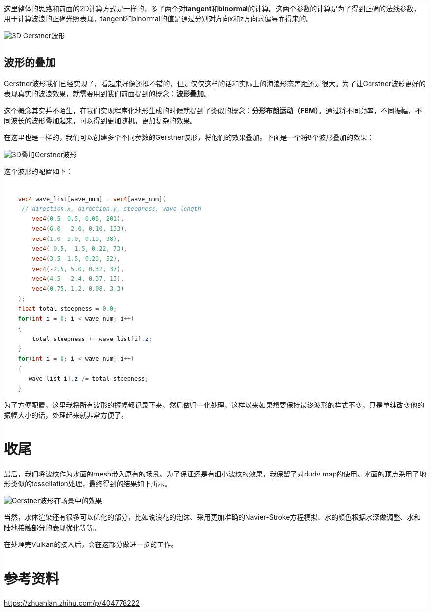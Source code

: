 这里整体的思路和前面的2D计算方式是一样的，多了两个对**tangent**和**binormal**的计算。这两个参数的计算是为了得到正确的法线参数，用于计算波浪的正确光照表现。tangent和binormal的值是通过分别对方向x和z方向求偏导而得来的。

![3D Gerstner波形](Gerstner-wave-3d.gif)

## 波形的叠加

Gerstner波形我们已经实现了，看起来好像还挺不错的，但是仅仅这样的话和实际上的海浪形态差距还是很大。为了让Gerstner波形更好的表现真实的波浪效果，就需要用到我们前面提到的概念：**波形叠加**。

这个概念其实并不陌生，在我们实现[程序化地形生成](https://ruochenhua.github.io/2024/10/11/ProceduralTerrainGeneration/#%E5%88%86%E5%BD%A2%E5%B8%83%E6%9C%97%E8%BF%90%E5%8A%A8)的时候就提到了类似的概念：**分形布朗运动（FBM）**。通过将不同频率，不同振幅，不同波长的波形叠加起来，可以得到更加随机，更加复杂的效果。

在这里也是一样的，我们可以创建多个不同参数的Gerstner波形，将他们的效果叠加。下面是一个将8个波形叠加的效果：

![3D叠加Gerstner波形](gerstner-wave-3d-complicate.gif)

这个波形的配置如下：

```glsl

    vec4 wave_list[wave_num] = vec4[wave_num](
     // direction.x, direction.y, steepness, wave_length
        vec4(0.5, 0.5, 0.05, 201),
        vec4(6.0, -2.0, 0.10, 153),
        vec4(1.0, 5.0, 0.13, 98),
        vec4(-0.5, -1.5, 0.22, 73),
        vec4(3.5, 1.5, 0.23, 52),
        vec4(-2.5, 5.0, 0.32, 37),
        vec4(4.5, -2.4, 0.37, 13),
        vec4(0.75, 1.2, 0.08, 3.3)
    );
    float total_steepness = 0.0;
    for(int i = 0; i < wave_num; i++)
    {
        total_steepness += wave_list[i].z;
    }
    for(int i = 0; i < wave_num; i++)
    {
       wave_list[i].z /= total_steepness;
    }
```
为了方便配置，这里我将所有波形的振幅都记录下来，然后做归一化处理，这样以来如果想要保持最终波形的样式不变，只是单纯改变他的振幅大小的话，处理起来就非常方便了。

# 收尾

最后，我们将波纹作为水面的mesh带入原有的场景。为了保证还是有细小波纹的效果，我保留了对dudv map的使用。水面的顶点采用了地形类似的tessellation处理，最终得到的结果如下所示。

![Gerstner波形在场景中的效果](gerstner-scene.gif)

当然，水体渲染还有很多可以优化的部分，比如说浪花的泡沫、采用更加准确的Navier-Stroke方程模拟、水的颜色根据水深做调整、水和陆地接触部分的表现优化等等。

在处理完Vulkan的接入后，会在这部分做进一步的工作。

 # 参考资料
 https://zhuanlan.zhihu.com/p/404778222
